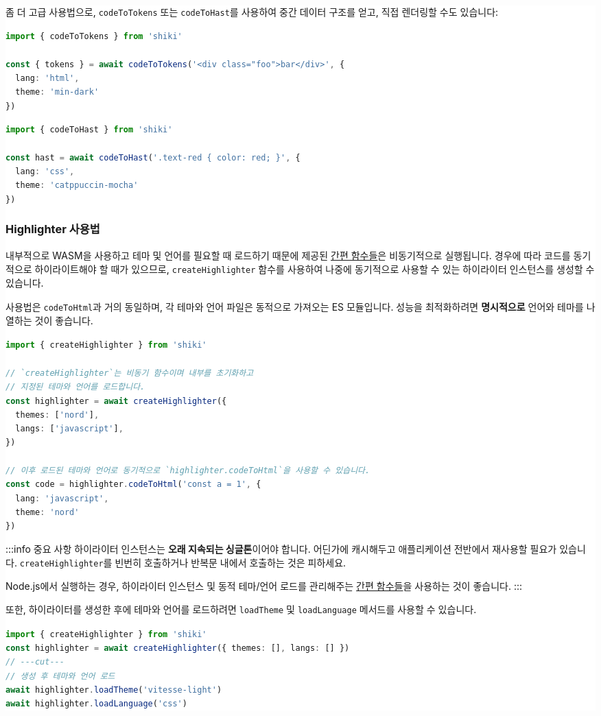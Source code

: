 좀 더 고급 사용법으로, `codeToTokens` 또는 `codeToHast`를 사용하여 중간 데이터 구조를 얻고, 직접 렌더링할 수도 있습니다:

```ts twoslash theme:min-dark
import { codeToTokens } from 'shiki'

const { tokens } = await codeToTokens('<div class="foo">bar</div>', {
  lang: 'html',
  theme: 'min-dark'
})
```

```ts twoslash theme:catppuccin-mocha
import { codeToHast } from 'shiki'

const hast = await codeToHast('.text-red { color: red; }', {
  lang: 'css',
  theme: 'catppuccin-mocha'
})
```

### Highlighter 사용법

내부적으로 WASM을 사용하고 테마 및 언어를 필요할 때 로드하기 때문에 제공된 [간편 함수들](#shorthands)은 비동기적으로 실행됩니다. 경우에 따라 코드를 동기적으로 하이라이트해야 할 때가 있으므로, `createHighlighter` 함수를 사용하여 나중에 동기적으로 사용할 수 있는 하이라이터 인스턴스를 생성할 수 있습니다.

사용법은 `codeToHtml`과 거의 동일하며, 각 테마와 언어 파일은 동적으로 가져오는 ES 모듈입니다. 성능을 최적화하려면 **명시적으로** 언어와 테마를 나열하는 것이 좋습니다.

```ts twoslash theme:nord
import { createHighlighter } from 'shiki'

// `createHighlighter`는 비동기 함수이며 내부를 초기화하고
// 지정된 테마와 언어를 로드합니다.
const highlighter = await createHighlighter({
  themes: ['nord'],
  langs: ['javascript'],
})

// 이후 로드된 테마와 언어로 동기적으로 `highlighter.codeToHtml`을 사용할 수 있습니다.
const code = highlighter.codeToHtml('const a = 1', {
  lang: 'javascript',
  theme: 'nord'
})
```

:::info 중요 사항
하이라이터 인스턴스는 **오래 지속되는 싱글톤**이어야 합니다. 어딘가에 캐시해두고 애플리케이션 전반에서 재사용할 필요가 있습니다. `createHighlighter`를 빈번히 호출하거나 반복문 내에서 호출하는 것은 피하세요.

Node.js에서 실행하는 경우, 하이라이터 인스턴스 및 동적 테마/언어 로드를 관리해주는 [간편 함수들](#shorthands)을 사용하는 것이 좋습니다.
:::

또한, 하이라이터를 생성한 후에 테마와 언어를 로드하려면 `loadTheme` 및 `loadLanguage` 메서드를 사용할 수 있습니다.

```ts twoslash
import { createHighlighter } from 'shiki'
const highlighter = await createHighlighter({ themes: [], langs: [] })
// ---cut---
// 생성 후 테마와 언어 로드
await highlighter.loadTheme('vitesse-light')
await highlighter.loadLanguage('css')
```
